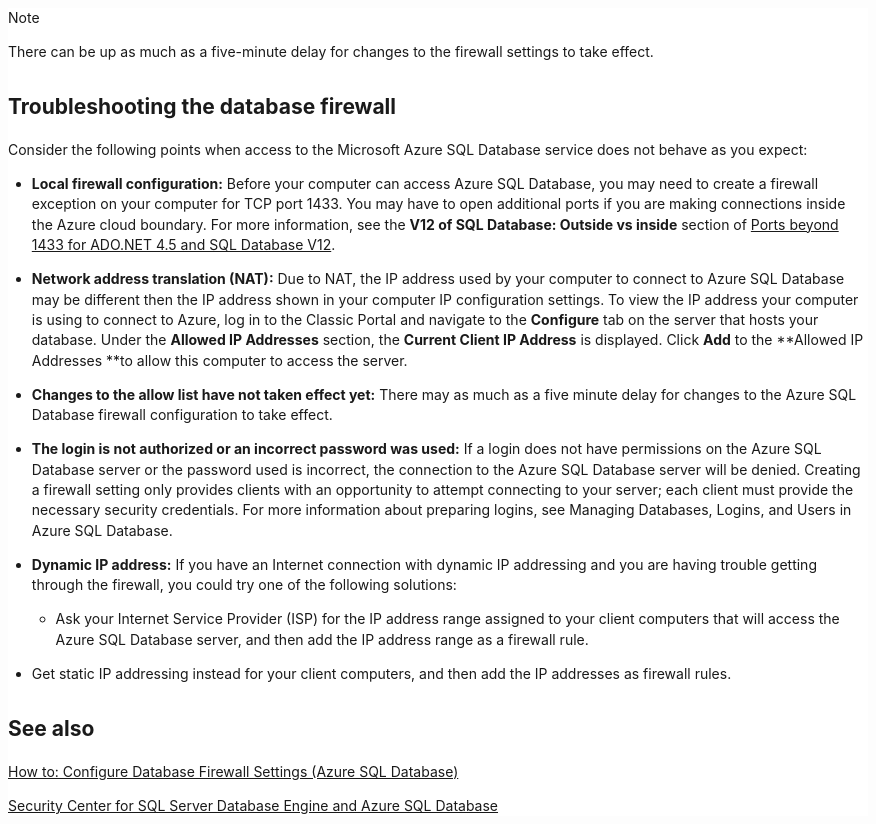 > [!NOTE]
> There can be up as much as a five-minute delay for changes to the firewall settings to take effect.
> 
> 
## Troubleshooting the database firewall
Consider the following points when access to the Microsoft Azure SQL Database service does not behave as you expect:

* **Local firewall configuration:** Before your computer can access Azure SQL Database, you may need to create a firewall exception on your computer for TCP port 1433. You may have to open additional ports if you are making connections inside the Azure cloud boundary. For more information, see the **V12 of SQL Database: Outside vs inside** section of [Ports beyond 1433 for ADO.NET 4.5 and SQL Database V12](sql-database-develop-direct-route-ports-adonet-v12.md).

* **Network address translation (NAT):** Due to NAT, the IP address used by your computer to connect to Azure SQL Database may be different then the IP address shown in your computer IP configuration settings. To view the IP address your computer is using to connect to Azure, log in to the Classic Portal and navigate to the **Configure** tab on the server that hosts your database. Under the **Allowed IP Addresses** section, the **Current Client IP Address** is displayed. Click **Add** to the **Allowed IP Addresses **to allow this computer to access the server.

* **Changes to the allow list have not taken effect yet:** There may as much as a five minute delay for changes to the Azure SQL Database firewall configuration to take effect.

* **The login is not authorized or an incorrect password was used:** If a login does not have permissions on the Azure SQL Database server or the password used is incorrect, the connection to the Azure SQL Database server will be denied. Creating a firewall setting only provides clients with an opportunity to attempt connecting to your server; each client must provide the necessary security credentials. For more information about preparing logins, see Managing Databases, Logins, and Users in Azure SQL Database.

* **Dynamic IP address:** If you have an Internet connection with dynamic IP addressing and you are having trouble getting through the firewall, you could try one of the following solutions:

  * Ask your Internet Service Provider (ISP) for the IP address range assigned to your client computers that will access the Azure SQL Database server, and then add the IP address range as a firewall rule.

* Get static IP addressing instead for your client computers, and then add the IP addresses as firewall rules.



## See also
[How to: Configure Database Firewall Settings (Azure SQL Database)](sql-database-configure-firewall-settings.md)

[Security Center for SQL Server Database Engine and Azure SQL Database](https://msdn.microsoft.com/library/bb510589)



[1]: ./media/sql-database-firewall-configure/sqldb-firewall-1.png

